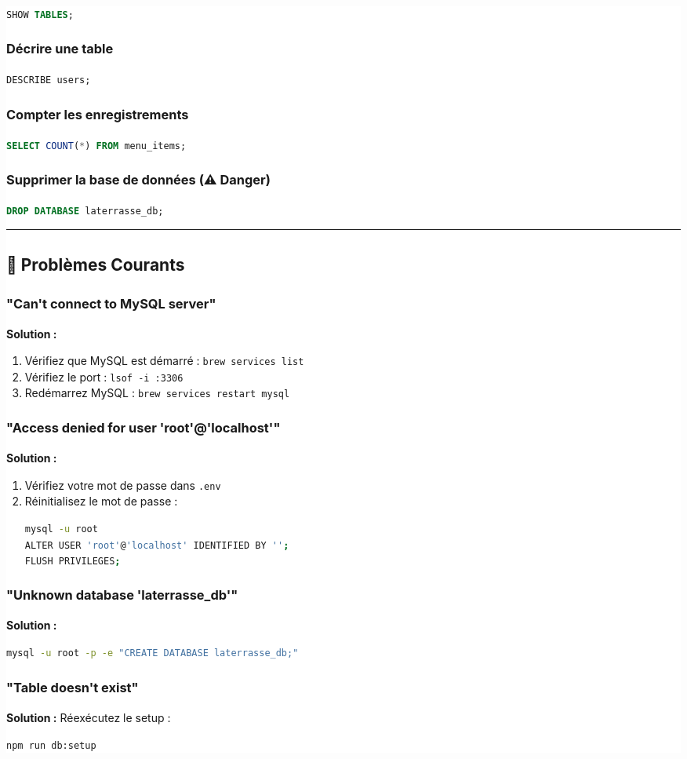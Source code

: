 ```sql
SHOW TABLES;
```

### Décrire une table

```sql
DESCRIBE users;
```

### Compter les enregistrements

```sql
SELECT COUNT(*) FROM menu_items;
```

### Supprimer la base de données (⚠️ Danger)

```sql
DROP DATABASE laterrasse_db;
```

---

## 🐛 Problèmes Courants

### "Can't connect to MySQL server"

**Solution :**
1. Vérifiez que MySQL est démarré : `brew services list`
2. Vérifiez le port : `lsof -i :3306`
3. Redémarrez MySQL : `brew services restart mysql`

### "Access denied for user 'root'@'localhost'"

**Solution :**
1. Vérifiez votre mot de passe dans `.env`
2. Réinitialisez le mot de passe :
   ```bash
   mysql -u root
   ALTER USER 'root'@'localhost' IDENTIFIED BY '';
   FLUSH PRIVILEGES;
   ```

### "Unknown database 'laterrasse_db'"

**Solution :**
```bash
mysql -u root -p -e "CREATE DATABASE laterrasse_db;"
```

### "Table doesn't exist"

**Solution :**
Réexécutez le setup :
```bash
npm run db:setup
```
